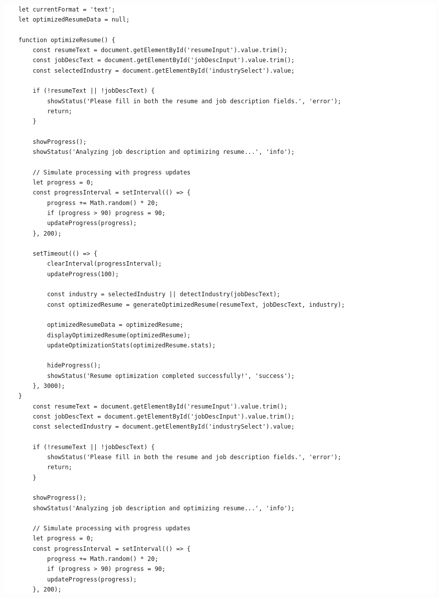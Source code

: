         let currentFormat = 'text';
        let optimizedResumeData = null;

        function optimizeResume() {
            const resumeText = document.getElementById('resumeInput').value.trim();
            const jobDescText = document.getElementById('jobDescInput').value.trim();
            const selectedIndustry = document.getElementById('industrySelect').value;
            
            if (!resumeText || !jobDescText) {
                showStatus('Please fill in both the resume and job description fields.', 'error');
                return;
            }

            showProgress();
            showStatus('Analyzing job description and optimizing resume...', 'info');

            // Simulate processing with progress updates
            let progress = 0;
            const progressInterval = setInterval(() => {
                progress += Math.random() * 20;
                if (progress > 90) progress = 90;
                updateProgress(progress);
            }, 200);

            setTimeout(() => {
                clearInterval(progressInterval);
                updateProgress(100);
                
                const industry = selectedIndustry || detectIndustry(jobDescText);
                const optimizedResume = generateOptimizedResume(resumeText, jobDescText, industry);
                
                optimizedResumeData = optimizedResume;
                displayOptimizedResume(optimizedResume);
                updateOptimizationStats(optimizedResume.stats);
                
                hideProgress();
                showStatus('Resume optimization completed successfully!', 'success');
            }, 3000);
        }
            const resumeText = document.getElementById('resumeInput').value.trim();
            const jobDescText = document.getElementById('jobDescInput').value.trim();
            const selectedIndustry = document.getElementById('industrySelect').value;
            
            if (!resumeText || !jobDescText) {
                showStatus('Please fill in both the resume and job description fields.', 'error');
                return;
            }

            showProgress();
            showStatus('Analyzing job description and optimizing resume...', 'info');

            // Simulate processing with progress updates
            let progress = 0;
            const progressInterval = setInterval(() => {
                progress += Math.random() * 20;
                if (progress > 90) progress = 90;
                updateProgress(progress);
            }, 200);
